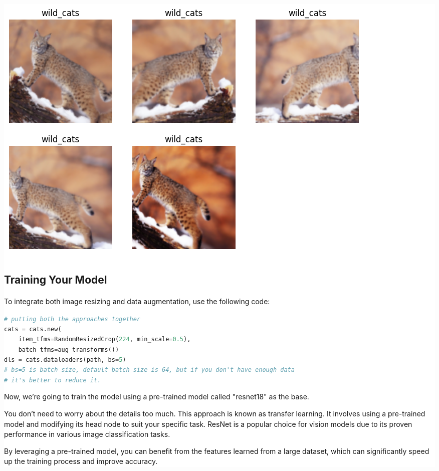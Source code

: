 
    
![png](/images/posts/catClassifier_1_files/catClassifier_1_21_0.png)
    


## Training Your Model

To integrate both image resizing and data augmentation, use the following code:


```python
# putting both the approaches together
cats = cats.new(
    item_tfms=RandomResizedCrop(224, min_scale=0.5),
    batch_tfms=aug_transforms())
dls = cats.dataloaders(path, bs=5) 
# bs=5 is batch size, default batch size is 64, but if you don't have enough data 
# it's better to reduce it. 
```

Now, we’re going to train the model using a pre-trained model called "resnet18" as the base. 

You don’t need to worry about the details too much. This approach is known as transfer learning. It involves using a pre-trained model and modifying its head node to suit your specific task. ResNet is a popular choice for vision models due to its proven performance in various image classification tasks.

By leveraging a pre-trained model, you can benefit from the features learned from a large dataset, which can significantly speed up the training process and improve accuracy.
